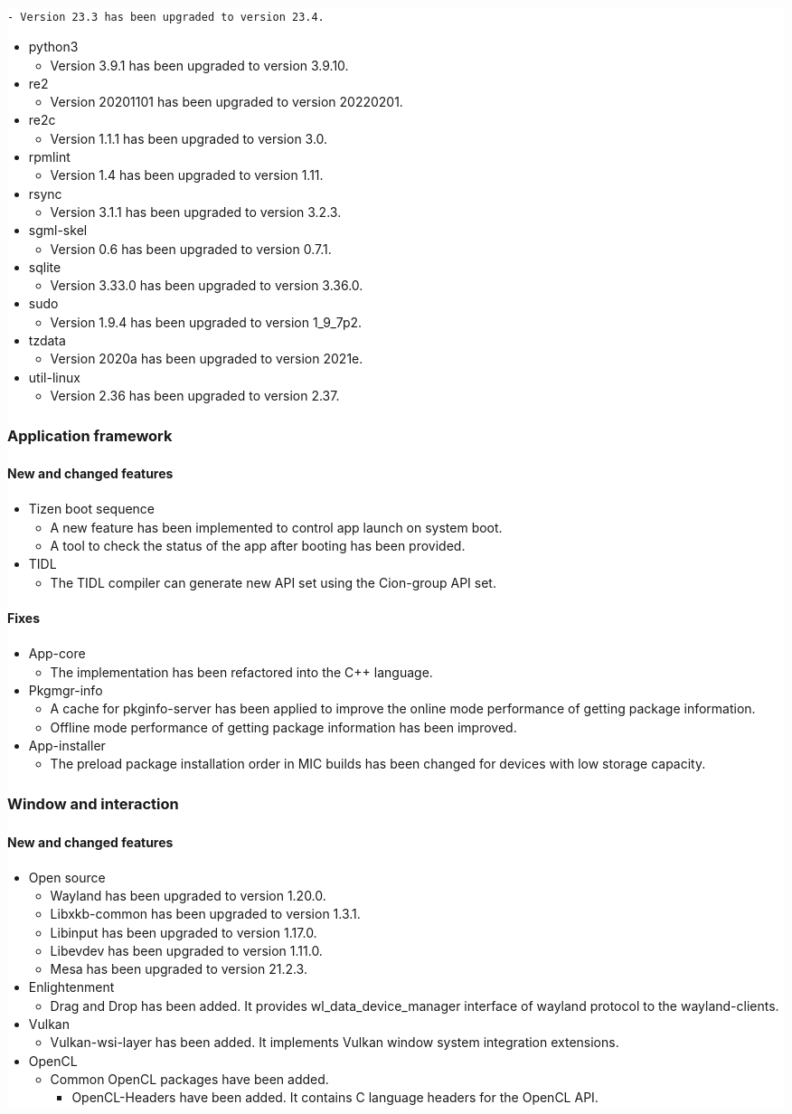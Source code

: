     - Version 23.3 has been upgraded to version 23.4.
  - python3
    - Version 3.9.1 has been upgraded to version 3.9.10.
  - re2
    - Version 20201101 has been upgraded to version 20220201.
  - re2c
    - Version 1.1.1 has been upgraded to version 3.0.
  - rpmlint
    - Version 1.4 has been upgraded to version 1.11.
  - rsync
    - Version 3.1.1 has been upgraded to version 3.2.3.
  - sgml-skel
    - Version 0.6 has been upgraded to version 0.7.1.
  - sqlite
    - Version 3.33.0 has been upgraded to version 3.36.0.
  - sudo
    - Version 1.9.4 has been upgraded to version 1_9_7p2.
  - tzdata
    - Version 2020a has been upgraded to version 2021e.
  - util-linux
    - Version 2.36 has been upgraded to version 2.37.


### Application framework

#### New and changed features

- Tizen boot sequence
  - A new feature has been implemented to control app launch on system boot.
  - A tool to check the status of the app after booting has been provided.
- TIDL
  - The TIDL compiler can generate new API set using the Cion-group API set.

#### Fixes

- App-core
  - The implementation has been refactored into the C++ language.
- Pkgmgr-info
  - A cache for pkginfo-server has been applied to improve the online mode performance of getting package information.
  - Offline mode performance of getting package information has been improved.
- App-installer
  - The preload package installation order in MIC builds has been changed for devices with low storage capacity.


### Window and interaction

#### New and changed features

- Open source
  - Wayland has been upgraded to version 1.20.0.
  - Libxkb-common has been upgraded to version 1.3.1.
  - Libinput has been upgraded to version 1.17.0.
  - Libevdev has been upgraded to version 1.11.0.
  - Mesa has been upgraded to version 21.2.3.
- Enlightenment
  - Drag and Drop has been added. It provides wl_data_device_manager interface of wayland protocol to the wayland-clients.
- Vulkan
  - Vulkan-wsi-layer has been added. It implements Vulkan window system integration extensions.
- OpenCL
  - Common OpenCL packages have been added.
    - OpenCL-Headers have been added. It contains C language headers for the OpenCL API.